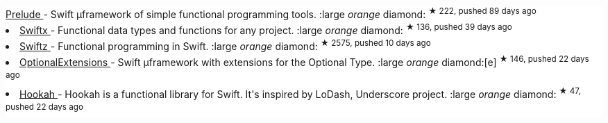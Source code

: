   <a href="https://github.com/robrix/Prelude">
   Prelude
  </a>
  - Swift µframework of simple functional programming tools. :large
  <em>
   orange
  </em>
  diamond:
  <sup>
   &#9733 222, pushed 89 days ago
  </sup>
 </li>
 <li>
  <a href="https://github.com/typelift/Swiftx">
   Swiftx
  </a>
  - Functional data types and functions for any project. :large
  <em>
   orange
  </em>
  diamond:
  <sup>
   &#9733 136, pushed 39 days ago
  </sup>
 </li>
 <li>
  <a href="https://github.com/typelift/Swiftz">
   Swiftz
  </a>
  -  Functional programming in Swift. :large
  <em>
   orange
  </em>
  diamond:
  <sup>
   &#9733 2575, pushed 10 days ago
  </sup>
 </li>
 <li>
  <a href="https://github.com/RuiAAPeres/OptionalExtensions">
   OptionalExtensions
  </a>
  - Swift µframework with extensions for the Optional Type. :large
  <em>
   orange
  </em>
  diamond:[e]
  <sup>
   &#9733 146, pushed 22 days ago
  </sup>
 </li>
 <li>
  <a href="https://github.com/HookahSwift/Hookah">
   Hookah
  </a>
  - Hookah is a functional library for Swift. It's inspired by LoDash, Underscore project. :large
  <em>
   orange
  </em>
  diamond:
  <sup>
   &#9733 47, pushed 22 days ago
  </sup>
 </li>
